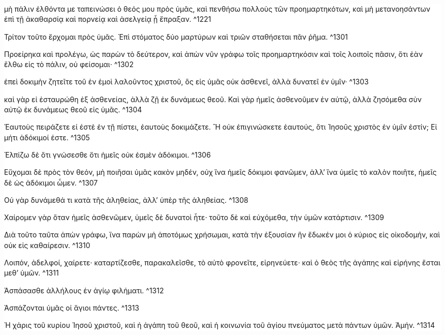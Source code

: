 μὴ πάλιν ἐλθόντα με ταπεινώσει ὁ θεός μου πρὸς ὑμᾶς, καὶ πενθήσω πολλοὺς τῶν προημαρτηκότων, καὶ μὴ μετανοησάντων ἐπὶ τῇ ἀκαθαρσίᾳ καὶ πορνείᾳ καὶ ἀσελγείᾳ ᾗ ἔπραξαν. ^1221

Τρίτον τοῦτο ἔρχομαι πρὸς ὑμᾶς. Ἐπὶ στόματος δύο μαρτύρων καὶ τριῶν σταθήσεται πᾶν ῥῆμα. ^1301

Προείρηκα καὶ προλέγω, ὡς παρὼν τὸ δεύτερον, καὶ ἀπὼν νῦν γράφω τοῖς προημαρτηκόσιν καὶ τοῖς λοιποῖς πᾶσιν, ὅτι ἐὰν ἔλθω εἰς τὸ πάλιν, οὐ φείσομαι· ^1302

ἐπεὶ δοκιμὴν ζητεῖτε τοῦ ἐν ἐμοὶ λαλοῦντος χριστοῦ, ὃς εἰς ὑμᾶς οὐκ ἀσθενεῖ, ἀλλὰ δυνατεῖ ἐν ὑμῖν· ^1303

καὶ γὰρ εἰ ἐσταυρώθη ἐξ ἀσθενείας, ἀλλὰ ζῇ ἐκ δυνάμεως θεοῦ. Καὶ γὰρ ἡμεῖς ἀσθενοῦμεν ἐν αὐτῷ, ἀλλὰ ζησόμεθα σὺν αὐτῷ ἐκ δυνάμεως θεοῦ εἰς ὑμᾶς. ^1304

Ἑαυτοὺς πειράζετε εἰ ἐστὲ ἐν τῇ πίστει, ἑαυτοὺς δοκιμάζετε. Ἢ οὐκ ἐπιγινώσκετε ἑαυτούς, ὅτι Ἰησοῦς χριστὸς ἐν ὑμῖν ἐστίν; Εἰ μήτι ἀδόκιμοί ἐστε. ^1305

Ἐλπίζω δὲ ὅτι γνώσεσθε ὅτι ἡμεῖς οὐκ ἐσμὲν ἀδόκιμοι. ^1306

Εὔχομαι δὲ πρὸς τὸν θεόν, μὴ ποιῆσαι ὑμᾶς κακὸν μηδέν, οὐχ ἵνα ἡμεῖς δόκιμοι φανῶμεν, ἀλλ’ ἵνα ὑμεῖς τὸ καλὸν ποιῆτε, ἡμεῖς δὲ ὡς ἀδόκιμοι ὦμεν. ^1307

Οὐ γὰρ δυνάμεθά τι κατὰ τῆς ἀληθείας, ἀλλ’ ὑπὲρ τῆς ἀληθείας. ^1308

Χαίρομεν γὰρ ὅταν ἡμεῖς ἀσθενῶμεν, ὑμεῖς δὲ δυνατοὶ ἦτε· τοῦτο δὲ καὶ εὐχόμεθα, τὴν ὑμῶν κατάρτισιν. ^1309

Διὰ τοῦτο ταῦτα ἀπὼν γράφω, ἵνα παρὼν μὴ ἀποτόμως χρήσωμαι, κατὰ τὴν ἐξουσίαν ἣν ἔδωκέν μοι ὁ κύριος εἰς οἰκοδομήν, καὶ οὐκ εἰς καθαίρεσιν. ^1310

Λοιπόν, ἀδελφοί, χαίρετε· καταρτίζεσθε, παρακαλεῖσθε, τὸ αὐτὸ φρονεῖτε, εἰρηνεύετε· καὶ ὁ θεὸς τῆς ἀγάπης καὶ εἰρήνης ἔσται μεθ’ ὑμῶν. ^1311

Ἀσπάσασθε ἀλλήλους ἐν ἁγίῳ φιλήματι. ^1312

Ἀσπάζονται ὑμᾶς οἱ ἅγιοι πάντες. ^1313

Ἡ χάρις τοῦ κυρίου Ἰησοῦ χριστοῦ, καὶ ἡ ἀγάπη τοῦ θεοῦ, καὶ ἡ κοινωνία τοῦ ἁγίου πνεύματος μετὰ πάντων ὑμῶν. Ἀμήν. ^1314

